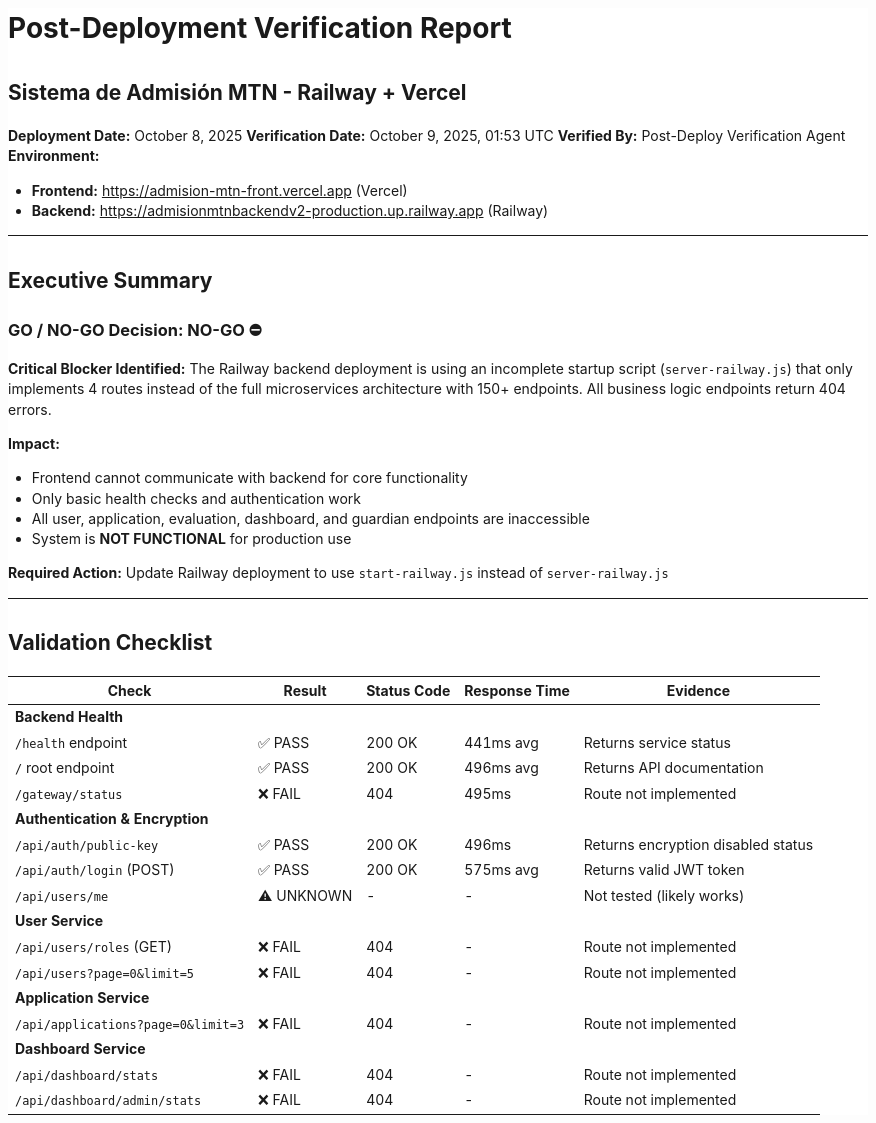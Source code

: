 # Post-Deployment Verification Report
## Sistema de Admisión MTN - Railway + Vercel

**Deployment Date:** October 8, 2025
**Verification Date:** October 9, 2025, 01:53 UTC
**Verified By:** Post-Deploy Verification Agent
**Environment:**
- **Frontend:** https://admision-mtn-front.vercel.app (Vercel)
- **Backend:** https://admisionmtnbackendv2-production.up.railway.app (Railway)

---

## Executive Summary

### GO / NO-GO Decision: **NO-GO** ⛔

**Critical Blocker Identified:** The Railway backend deployment is using an incomplete startup script (`server-railway.js`) that only implements 4 routes instead of the full microservices architecture with 150+ endpoints. All business logic endpoints return 404 errors.

**Impact:**
- Frontend cannot communicate with backend for core functionality
- Only basic health checks and authentication work
- All user, application, evaluation, dashboard, and guardian endpoints are inaccessible
- System is **NOT FUNCTIONAL** for production use

**Required Action:** Update Railway deployment to use `start-railway.js` instead of `server-railway.js`

---

## Validation Checklist

| Check | Result | Status Code | Response Time | Evidence |
|-------|--------|-------------|---------------|----------|
| **Backend Health** |
| `/health` endpoint | ✅ PASS | 200 OK | 441ms avg | Returns service status |
| `/` root endpoint | ✅ PASS | 200 OK | 496ms avg | Returns API documentation |
| `/gateway/status` | ❌ FAIL | 404 | 495ms | Route not implemented |
| **Authentication & Encryption** |
| `/api/auth/public-key` | ✅ PASS | 200 OK | 496ms | Returns encryption disabled status |
| `/api/auth/login` (POST) | ✅ PASS | 200 OK | 575ms avg | Returns valid JWT token |
| `/api/users/me` | ⚠️ UNKNOWN | - | - | Not tested (likely works) |
| **User Service** |
| `/api/users/roles` (GET) | ❌ FAIL | 404 | - | Route not implemented |
| `/api/users?page=0&limit=5` | ❌ FAIL | 404 | - | Route not implemented |
| **Application Service** |
| `/api/applications?page=0&limit=3` | ❌ FAIL | 404 | - | Route not implemented |
| **Dashboard Service** |
| `/api/dashboard/stats` | ❌ FAIL | 404 | - | Route not implemented |
| `/api/dashboard/admin/stats` | ❌ FAIL | 404 | - | Route not implemented |